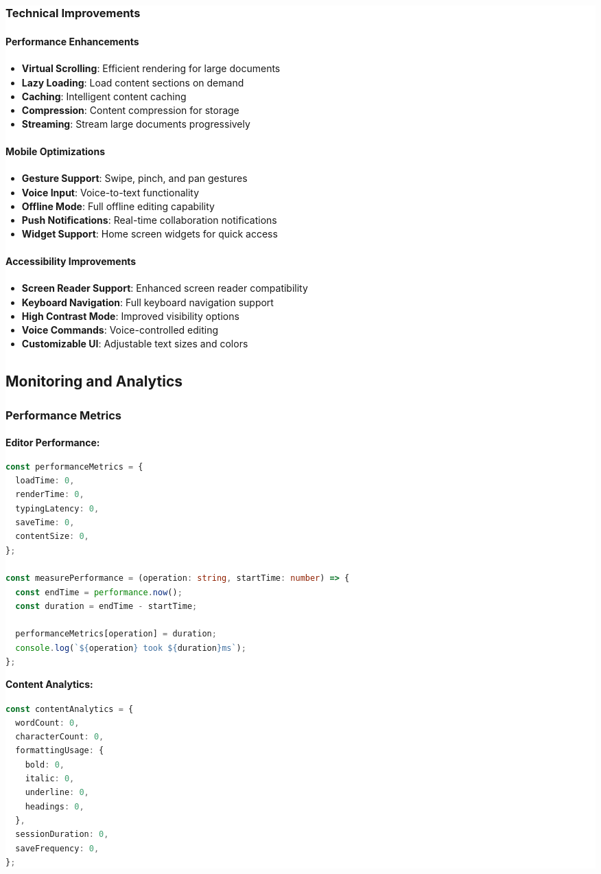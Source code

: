### Technical Improvements

#### Performance Enhancements

- **Virtual Scrolling**: Efficient rendering for large documents
- **Lazy Loading**: Load content sections on demand
- **Caching**: Intelligent content caching
- **Compression**: Content compression for storage
- **Streaming**: Stream large documents progressively

#### Mobile Optimizations

- **Gesture Support**: Swipe, pinch, and pan gestures
- **Voice Input**: Voice-to-text functionality
- **Offline Mode**: Full offline editing capability
- **Push Notifications**: Real-time collaboration notifications
- **Widget Support**: Home screen widgets for quick access

#### Accessibility Improvements

- **Screen Reader Support**: Enhanced screen reader compatibility
- **Keyboard Navigation**: Full keyboard navigation support
- **High Contrast Mode**: Improved visibility options
- **Voice Commands**: Voice-controlled editing
- **Customizable UI**: Adjustable text sizes and colors

## Monitoring and Analytics

### Performance Metrics

**Editor Performance:**

```typescript
const performanceMetrics = {
  loadTime: 0,
  renderTime: 0,
  typingLatency: 0,
  saveTime: 0,
  contentSize: 0,
};

const measurePerformance = (operation: string, startTime: number) => {
  const endTime = performance.now();
  const duration = endTime - startTime;

  performanceMetrics[operation] = duration;
  console.log(`${operation} took ${duration}ms`);
};
```

**Content Analytics:**

```typescript
const contentAnalytics = {
  wordCount: 0,
  characterCount: 0,
  formattingUsage: {
    bold: 0,
    italic: 0,
    underline: 0,
    headings: 0,
  },
  sessionDuration: 0,
  saveFrequency: 0,
};
```